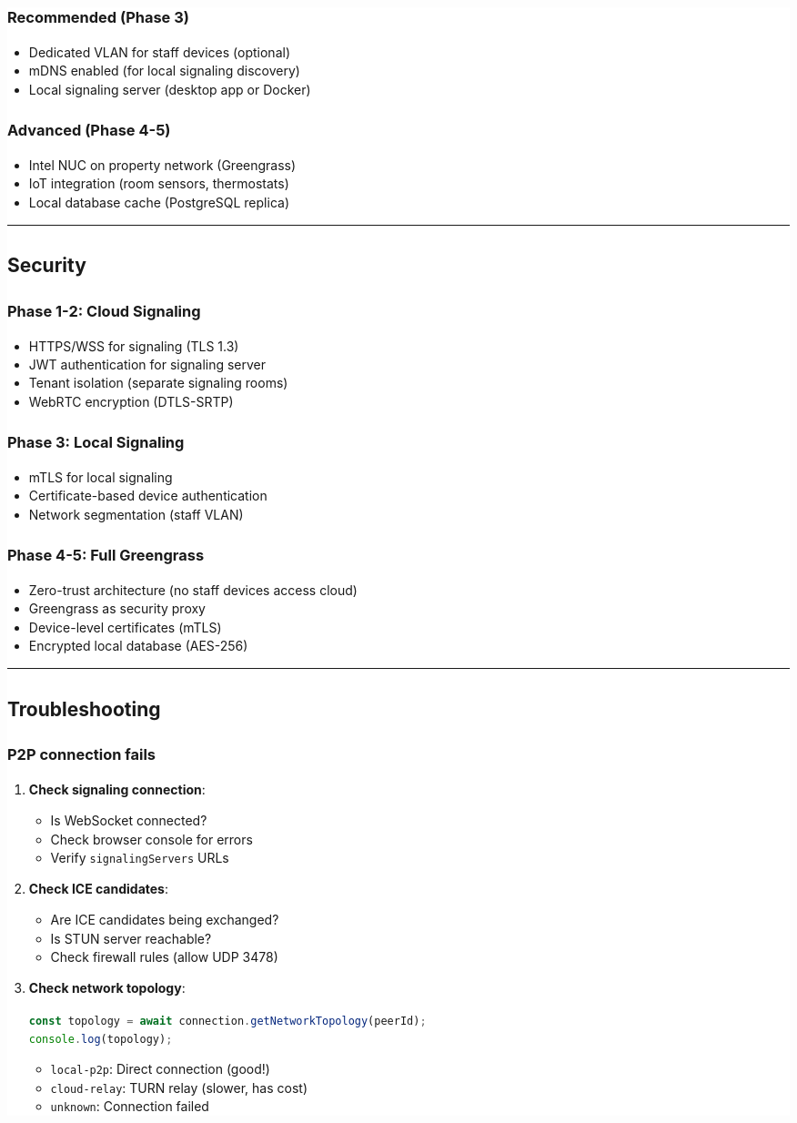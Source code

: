 ### Recommended (Phase 3)
- Dedicated VLAN for staff devices (optional)
- mDNS enabled (for local signaling discovery)
- Local signaling server (desktop app or Docker)

### Advanced (Phase 4-5)
- Intel NUC on property network (Greengrass)
- IoT integration (room sensors, thermostats)
- Local database cache (PostgreSQL replica)

---

## Security

### Phase 1-2: Cloud Signaling
- HTTPS/WSS for signaling (TLS 1.3)
- JWT authentication for signaling server
- Tenant isolation (separate signaling rooms)
- WebRTC encryption (DTLS-SRTP)

### Phase 3: Local Signaling
- mTLS for local signaling
- Certificate-based device authentication
- Network segmentation (staff VLAN)

### Phase 4-5: Full Greengrass
- Zero-trust architecture (no staff devices access cloud)
- Greengrass as security proxy
- Device-level certificates (mTLS)
- Encrypted local database (AES-256)

---

## Troubleshooting

### P2P connection fails

1. **Check signaling connection**:
   - Is WebSocket connected?
   - Check browser console for errors
   - Verify `signalingServers` URLs

2. **Check ICE candidates**:
   - Are ICE candidates being exchanged?
   - Is STUN server reachable?
   - Check firewall rules (allow UDP 3478)

3. **Check network topology**:
   ```typescript
   const topology = await connection.getNetworkTopology(peerId);
   console.log(topology);
   ```
   - `local-p2p`: Direct connection (good!)
   - `cloud-relay`: TURN relay (slower, has cost)
   - `unknown`: Connection failed
